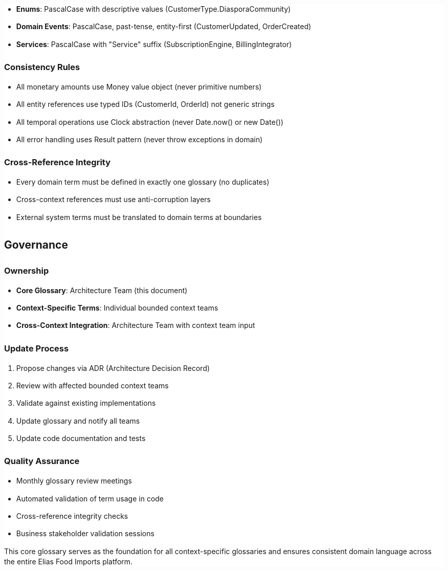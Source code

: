 - **Enums**: PascalCase with descriptive values (CustomerType.DiasporaCommunity)

- **Domain Events**: PascalCase, past-tense, entity-first (CustomerUpdated, OrderCreated)

- **Services**: PascalCase with "Service" suffix (SubscriptionEngine, BillingIntegrator)

### Consistency Rules

- All monetary amounts use Money value object (never primitive numbers)

- All entity references use typed IDs (CustomerId, OrderId) not generic strings

- All temporal operations use Clock abstraction (never Date.now() or new Date())

- All error handling uses Result pattern (never throw exceptions in domain)

### Cross-Reference Integrity

- Every domain term must be defined in exactly one glossary (no duplicates)

- Cross-context references must use anti-corruption layers

- External system terms must be translated to domain terms at boundaries

## Governance

### Ownership

- **Core Glossary**: Architecture Team (this document)

- **Context-Specific Terms**: Individual bounded context teams

- **Cross-Context Integration**: Architecture Team with context team input

### Update Process

1. Propose changes via ADR (Architecture Decision Record)

2. Review with affected bounded context teams

3. Validate against existing implementations

4. Update glossary and notify all teams

5. Update code documentation and tests

### Quality Assurance

- Monthly glossary review meetings

- Automated validation of term usage in code

- Cross-reference integrity checks

- Business stakeholder validation sessions

This core glossary serves as the foundation for all context-specific glossaries and ensures consistent domain language across the entire Elias Food Imports platform.
